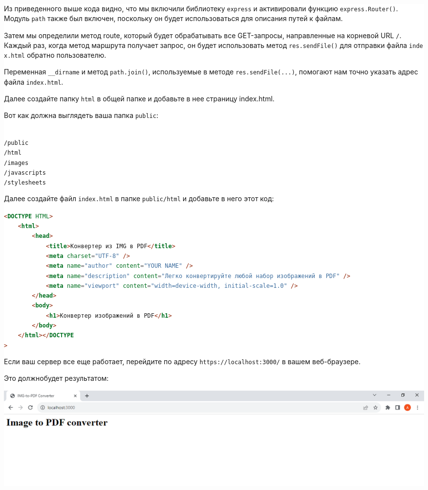 Из приведенного выше кода видно, что мы включили библиотеку `express` и активировали функцию `express.Router()`. Модуль `path` также был включен, поскольку он будет использоваться для описания путей к файлам.

Затем мы определили метод route, который будет обрабатывать все GET-запросы, направленные на корневой URL `/`. Каждый раз, когда метод маршрута получает запрос, он будет использовать метод `res.sendFile()` для отправки файла `index.html` обратно пользователю.

Переменная `__dirname` и метод `path.join()`, используемые в методе `res.sendFile(...)`, помогают нам точно указать адрес файла `index.html`.

Далее создайте папку `html` в общей папке и добавьте в нее страницу index.html.

Вот как должна выглядеть ваша папка `public`:

```bash

/public
/html
/images
/javascripts
/stylesheets

```

Далее создайте файл `index.html` в папке `public/html` и добавьте в него этот код:

```html
<DOCTYPE HTML>
	<html>
		<head>
			<title>Конвертер из IMG в PDF</title>
			<meta charset="UTF-8" />
			<meta name="author" content="YOUR NAME" />
			<meta name="description" content="Легко конвертируйте любой набор изображений в PDF" />
			<meta name="viewport" content="width=device-width, initial-scale=1.0" />
		</head>
		<body>
			<h1>Конвертер изображений в PDF</h1>
		</body>
	</html></DOCTYPE
>
```

Если ваш сервер все еще работает, перейдите по адресу `https://localhost:3000/` в вашем веб-браузере.

Это должнобудет результатом:

![homepage-1](../../assets/images/homepage-1.png)
